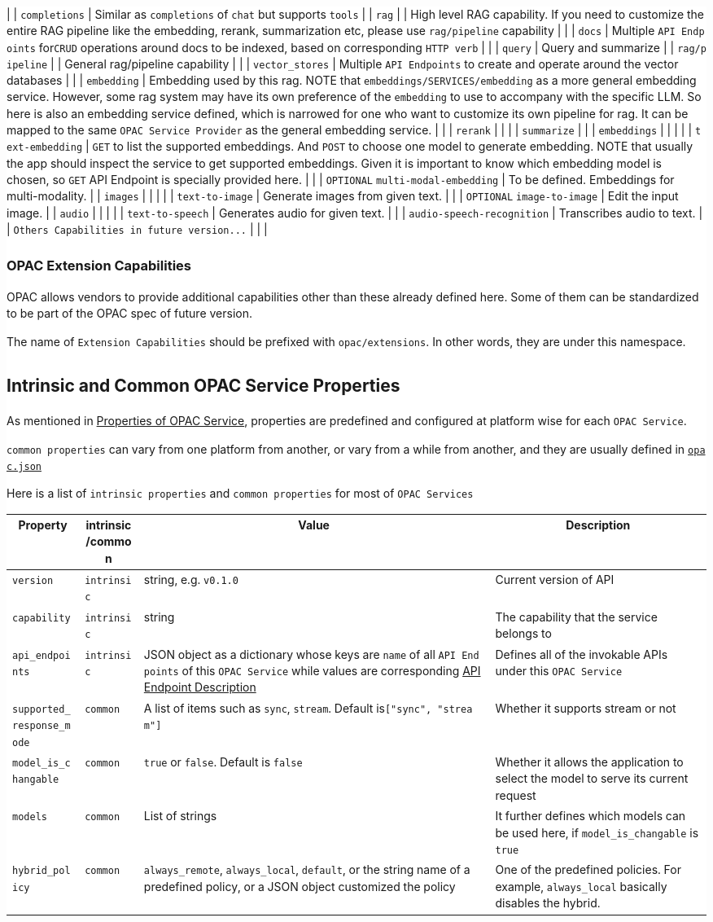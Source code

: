 |                                               | `completions`    | Similar as `completions` of `chat` but supports `tools`       |
| `rag`                                         |                 | High level RAG capability. If you need to customize the entire RAG pipeline like the embedding, rerank, summarization etc, please use `rag/pipeline` capability |
|                                               | `docs`          | Multiple `API Endpoints` for`CRUD` operations around docs to be indexed, based on corresponding `HTTP verb` |
|                                               | `query`         | Query and summarize                                          |
| `rag/pipeline`                                |                 | General rag/pipeline capability                           |
|                                               | `vector_stores` | Multiple `API Endpoints` to create and operate around the vector databases |
|                                               | `embedding`     | Embedding used by this rag. NOTE that `embeddings/SERVICES/embedding` as a more general embedding service. However, some rag system may have its own preference of the `embedding` to use to accompany with the specific LLM. So here is also an embedding service defined, which is narrowed for one who want to customize its own pipeline for rag. It can be mapped to the same `OPAC Service Provider` as the general embedding service. |
|                                               | `rerank`        |                                                              |
|                                               | `summarize`     |                                                              |
| `embeddings`                                  |                 |                                                              |
|                                               | `text-embedding` | `GET` to list the supported embeddings. And `POST` to choose one model to generate embedding. NOTE that usually the app should inspect the service to get supported embeddings. Given it is important to know which embedding model is chosen, so `GET` API Endpoint is specially provided here. |
| | `OPTIONAL` `multi-modal-embedding` | To be defined. Embeddings for multi-modality. |
| `images` |  |  |
|  | `text-to-image` | Generate images from given text. |
| | `OPTIONAL` `image-to-image` | Edit the input image. |
| `audio` |                 |                                                              |
|  | `text-to-speech` | Generates audio for given text. |
|  | `audio-speech-recognition` | Transcribes audio to text. |
| `Others Capabilities in future version...`    |                 |                                                              |

### OPAC Extension Capabilities

OPAC allows vendors to provide additional capabilities other than these already defined here. Some of them can be standardized to be part of the OPAC spec of future version.

The name of `Extension Capabilities` should be prefixed with `opac/extensions`. In other words, they are under this namespace.

## Intrinsic and Common OPAC Service Properties

As mentioned in [Properties of OPAC Service](#properties-of-opac-service), properties are predefined and configured at platform wise for each `OPAC Service`.

`common properties` can vary from one platform from another, or vary from a while from another, and they are usually defined in [`opac.json`](#configure-opac-with-opacjson)

Here is a list of `intrinsic properties` and `common properties` for most of `OPAC Services`

| Property                  | intrinsic/common | Value                                                        | Description                                                  |
| ------------------------- | ---------------- | ------------------------------------------------------------ | ------------------------------------------------------------ |
| `version`                 | `intrinsic`      | string, e.g. `v0.1.0`                                        | Current version of API                                       |
| `capability`              | `intrinsic`      | string                                                       | The capability that the service belongs to                   |
| `api_endpoints`           | `intrinsic`      | JSON object as a dictionary whose keys are `name` of all `API Endpoints` of this `OPAC Service` while values are corresponding [API Endpoint Description](#api-endpoint-description) | Defines all of the invokable APIs under this `OPAC Service`  |
| `supported_response_mode` | `common`         | A list of items such as `sync`, `stream`. Default is`["sync", "stream"]` | Whether it supports stream or not                            |
| `model_is_changable`      | `common`         | `true` or `false`. Default is `false`                        | Whether it allows the application to select the model to serve its current request |
| `models`                  | `common`         | List of strings                                              | It further defines which models can be used here, if `model_is_changable` is `true` |
| `hybrid_policy`           | `common`         | `always_remote`, `always_local`, `default`, or the string name of a predefined policy, or a JSON object customized the policy | One of the predefined policies. For example, `always_local` basically disables the hybrid. |